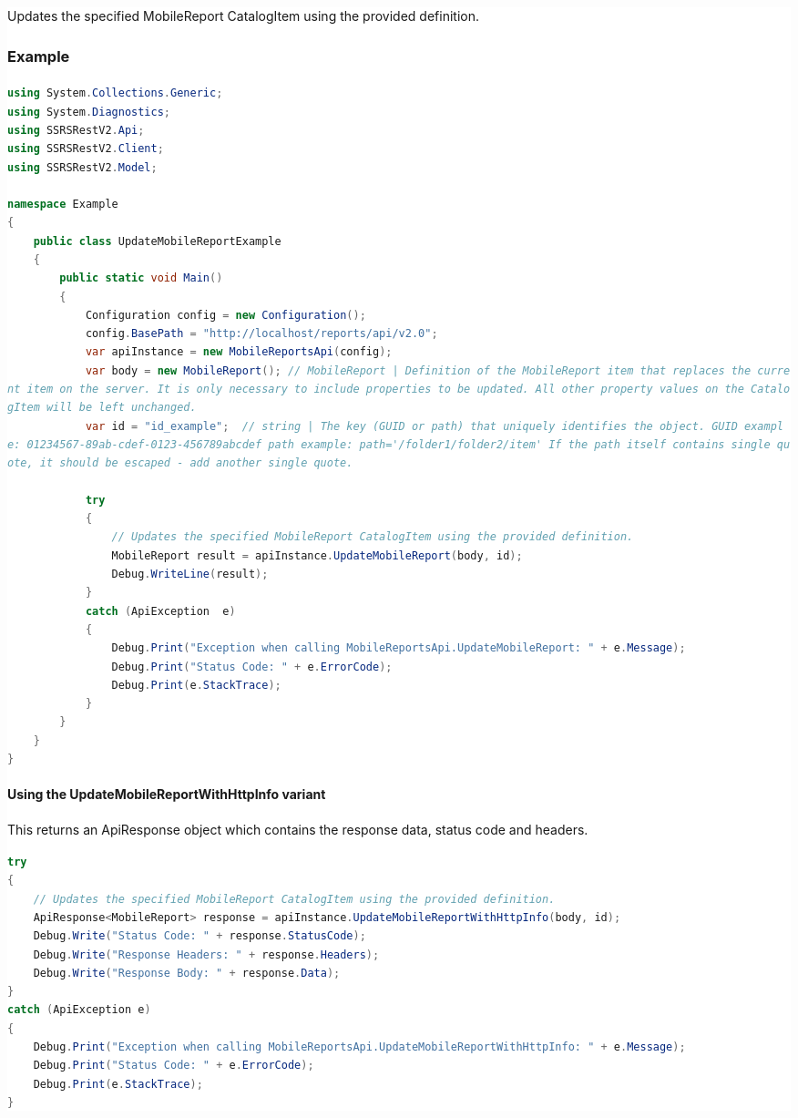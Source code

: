 Updates the specified MobileReport CatalogItem using the provided definition.

### Example
```csharp
using System.Collections.Generic;
using System.Diagnostics;
using SSRSRestV2.Api;
using SSRSRestV2.Client;
using SSRSRestV2.Model;

namespace Example
{
    public class UpdateMobileReportExample
    {
        public static void Main()
        {
            Configuration config = new Configuration();
            config.BasePath = "http://localhost/reports/api/v2.0";
            var apiInstance = new MobileReportsApi(config);
            var body = new MobileReport(); // MobileReport | Definition of the MobileReport item that replaces the current item on the server. It is only necessary to include properties to be updated. All other property values on the CatalogItem will be left unchanged.
            var id = "id_example";  // string | The key (GUID or path) that uniquely identifies the object. GUID example: 01234567-89ab-cdef-0123-456789abcdef path example: path='/folder1/folder2/item' If the path itself contains single quote, it should be escaped - add another single quote.

            try
            {
                // Updates the specified MobileReport CatalogItem using the provided definition.
                MobileReport result = apiInstance.UpdateMobileReport(body, id);
                Debug.WriteLine(result);
            }
            catch (ApiException  e)
            {
                Debug.Print("Exception when calling MobileReportsApi.UpdateMobileReport: " + e.Message);
                Debug.Print("Status Code: " + e.ErrorCode);
                Debug.Print(e.StackTrace);
            }
        }
    }
}
```

#### Using the UpdateMobileReportWithHttpInfo variant
This returns an ApiResponse object which contains the response data, status code and headers.

```csharp
try
{
    // Updates the specified MobileReport CatalogItem using the provided definition.
    ApiResponse<MobileReport> response = apiInstance.UpdateMobileReportWithHttpInfo(body, id);
    Debug.Write("Status Code: " + response.StatusCode);
    Debug.Write("Response Headers: " + response.Headers);
    Debug.Write("Response Body: " + response.Data);
}
catch (ApiException e)
{
    Debug.Print("Exception when calling MobileReportsApi.UpdateMobileReportWithHttpInfo: " + e.Message);
    Debug.Print("Status Code: " + e.ErrorCode);
    Debug.Print(e.StackTrace);
}
```
